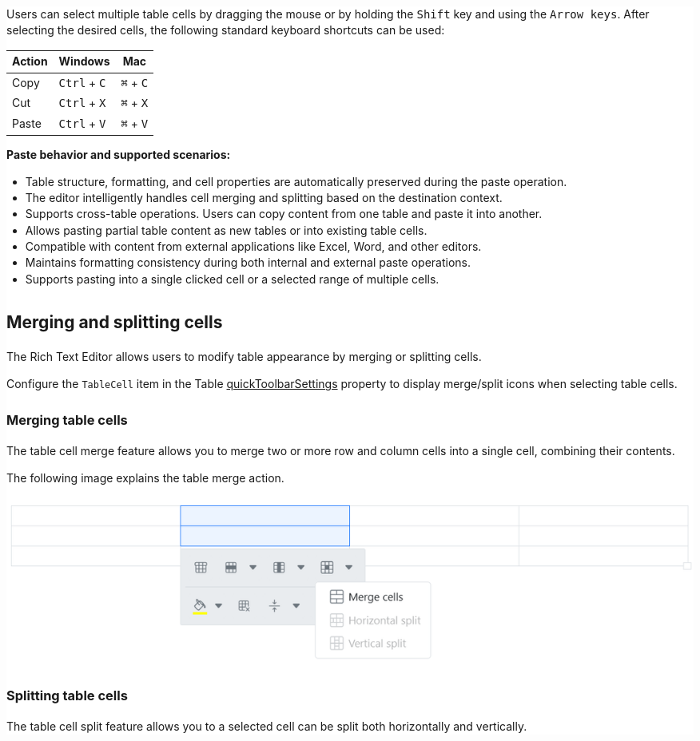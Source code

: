 Users can select multiple table cells by dragging the mouse or by holding the <kbd>Shift</kbd> key and using the <kbd>Arrow keys</kbd>. After selecting the desired cells, the following standard keyboard shortcuts can be used:

| Action | Windows | Mac |
|--------|---------|-----|
| Copy   | <kbd>Ctrl</kbd> + <kbd>C</kbd> | <kbd>⌘</kbd> + <kbd>C</kbd> |
| Cut    | <kbd>Ctrl</kbd> + <kbd>X</kbd> | <kbd>⌘</kbd> + <kbd>X</kbd> |
| Paste  | <kbd>Ctrl</kbd> + <kbd>V</kbd> | <kbd>⌘</kbd> + <kbd>V</kbd> |

**Paste behavior and supported scenarios:**

* Table structure, formatting, and cell properties are automatically preserved during the paste operation.
* The editor intelligently handles cell merging and splitting based on the destination context.
* Supports cross-table operations. Users can copy content from one table and paste it into another.
* Allows pasting partial table content as new tables or into existing table cells.
* Compatible with content from external applications like Excel, Word, and other editors.
* Maintains formatting consistency during both internal and external paste operations.
* Supports pasting into a single clicked cell or a selected range of multiple cells.

## Merging and splitting cells

The Rich Text Editor allows users to modify table appearance by merging or splitting cells.

Configure the `TableCell` item in the Table [quickToolbarSettings](../api/rich-text-editor/quickToolbarSettings/#table) property to display merge/split icons when selecting table cells.

### Merging table cells

The table cell merge feature allows you to merge two or more row and column cells into a single cell, combining their contents.

The following image explains the table merge action.

![Rich Text Editor table cell merge](./images/table_merge.png)

### Splitting table cells

The table cell split feature allows you to a selected cell can be split both horizontally and vertically.
